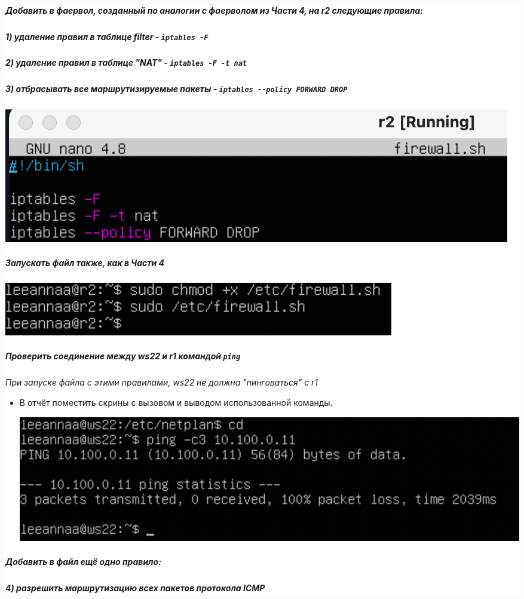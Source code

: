 ##### Добавить в фаервол, созданный по аналогии с фаерволом из Части 4, на r2 следующие правила:
##### 1) удаление правил в таблице filter - `iptables -F`
##### 2) удаление правил в таблице "NAT" - `iptables -F -t nat`
##### 3) отбрасывать все маршрутизируемые пакеты - `iptables --policy FORWARD DROP`

  ![](./IMAGES/firewallr2.png)

##### Запускать файл также, как в Части 4

  ![](./IMAGES/shr2.png)

##### Проверить соединение между ws22 и r1 командой `ping`
*При запуске файла с этими правилами, ws22 не должна "пинговаться" с r1*
- В отчёт поместить скрины с вызовом и выводом использованной команды.

  ![](./IMAGES/pingws22r1.png)

##### Добавить в файл ещё одно правило:
##### 4) разрешить маршрутизацию всех пакетов протокола **ICMP**
